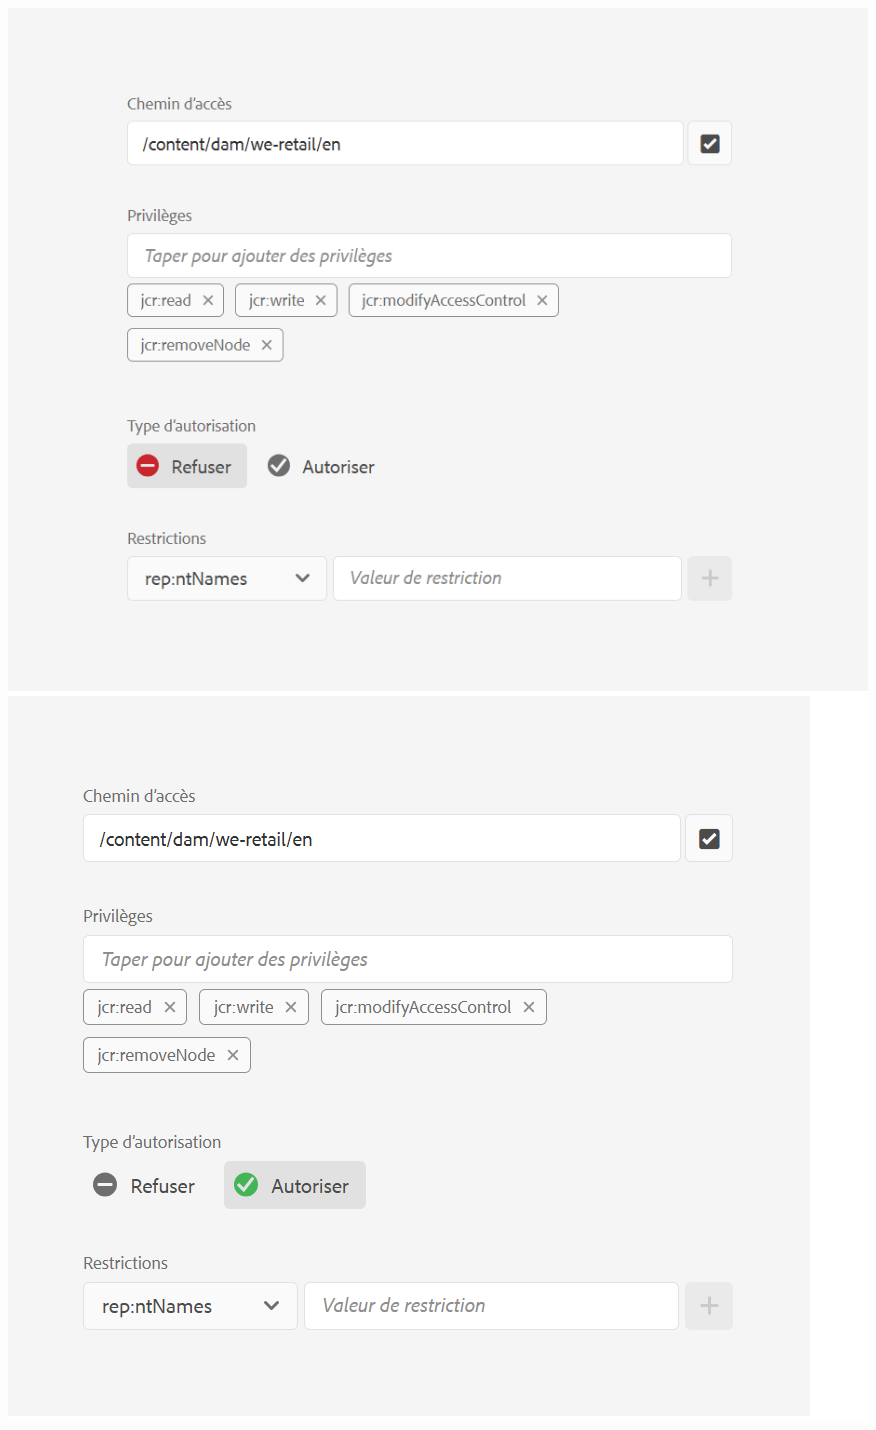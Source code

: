 ![Sélectionner l’autorisation](assets/screen_shot_2019-03-17at63938pm.png) ![Sélectionner l’autorisation](assets/screen_shot_2019-03-17at63947pm.png)